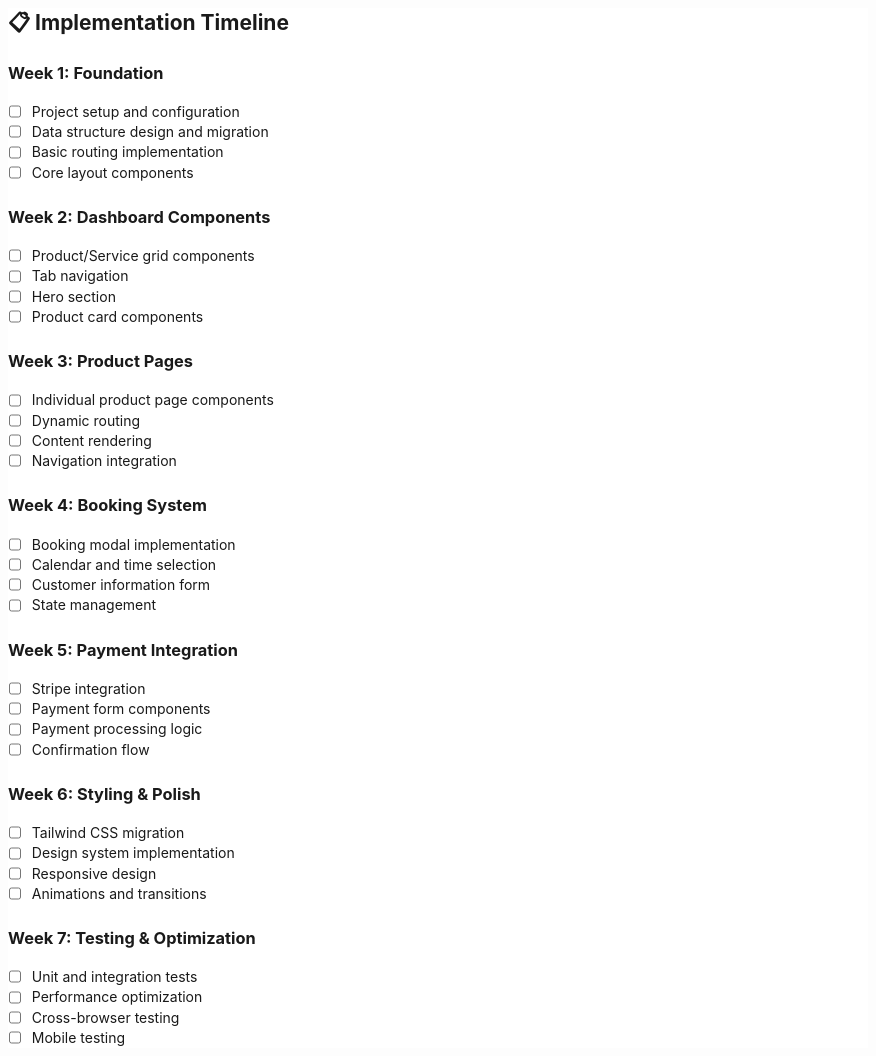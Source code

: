 
## 📋 Implementation Timeline

### Week 1: Foundation

- [ ] Project setup and configuration
- [ ] Data structure design and migration
- [ ] Basic routing implementation
- [ ] Core layout components

### Week 2: Dashboard Components

- [ ] Product/Service grid components
- [ ] Tab navigation
- [ ] Hero section
- [ ] Product card components

### Week 3: Product Pages

- [ ] Individual product page components
- [ ] Dynamic routing
- [ ] Content rendering
- [ ] Navigation integration

### Week 4: Booking System

- [ ] Booking modal implementation
- [ ] Calendar and time selection
- [ ] Customer information form
- [ ] State management

### Week 5: Payment Integration

- [ ] Stripe integration
- [ ] Payment form components
- [ ] Payment processing logic
- [ ] Confirmation flow

### Week 6: Styling & Polish

- [ ] Tailwind CSS migration
- [ ] Design system implementation
- [ ] Responsive design
- [ ] Animations and transitions

### Week 7: Testing & Optimization

- [ ] Unit and integration tests
- [ ] Performance optimization
- [ ] Cross-browser testing
- [ ] Mobile testing
